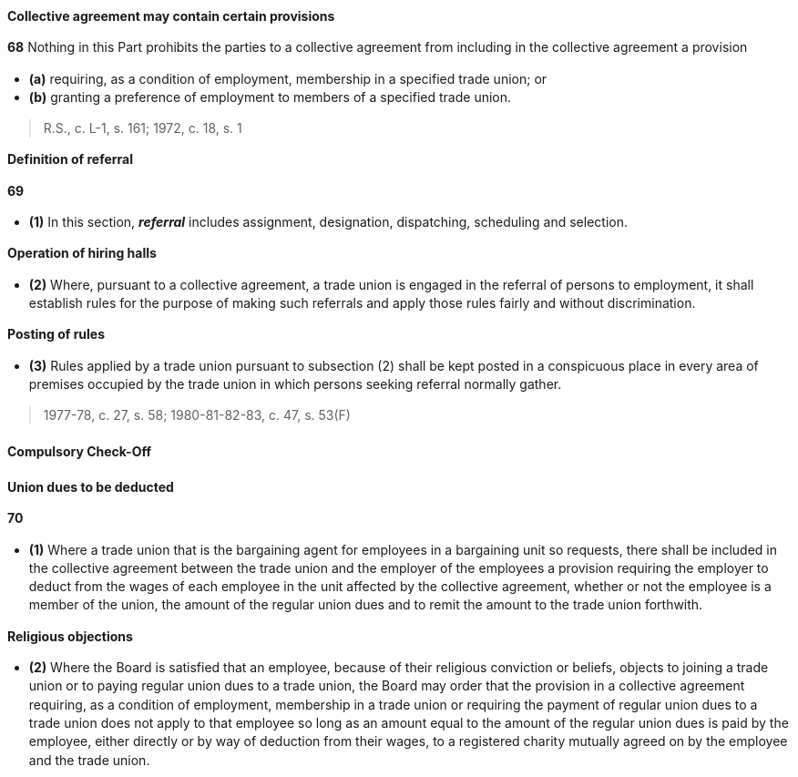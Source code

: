 



**Collective agreement may contain certain provisions**

**68** Nothing in this Part prohibits the parties to a collective agreement from including in the collective agreement a provision
- **(a)** requiring, as a condition of employment, membership in a specified trade union; or
- **(b)** granting a preference of employment to members of a specified trade union.
> R.S., c. L-1, s. 161; 1972, c. 18, s. 1





**Definition of referral**

**69** 

- **(1)** In this section, ***referral*** includes assignment, designation, dispatching, scheduling and selection.

**Operation of hiring halls**

- **(2)** Where, pursuant to a collective agreement, a trade union is engaged in the referral of persons to employment, it shall establish rules for the purpose of making such referrals and apply those rules fairly and without discrimination.

**Posting of rules**

- **(3)** Rules applied by a trade union pursuant to subsection (2) shall be kept posted in a conspicuous place in every area of premises occupied by the trade union in which persons seeking referral normally gather.
> 1977-78, c. 27, s. 58; 1980-81-82-83, c. 47, s. 53(F)





#### Compulsory Check-Off



**Union dues to be deducted**

**70** 

- **(1)** Where a trade union that is the bargaining agent for employees in a bargaining unit so requests, there shall be included in the collective agreement between the trade union and the employer of the employees a provision requiring the employer to deduct from the wages of each employee in the unit affected by the collective agreement, whether or not the employee is a member of the union, the amount of the regular union dues and to remit the amount to the trade union forthwith.

**Religious objections**

- **(2)** Where the Board is satisfied that an employee, because of their religious conviction or beliefs, objects to joining a trade union or to paying regular union dues to a trade union, the Board may order that the provision in a collective agreement requiring, as a condition of employment, membership in a trade union or requiring the payment of regular union dues to a trade union does not apply to that employee so long as an amount equal to the amount of the regular union dues is paid by the employee, either directly or by way of deduction from their wages, to a registered charity mutually agreed on by the employee and the trade union.
